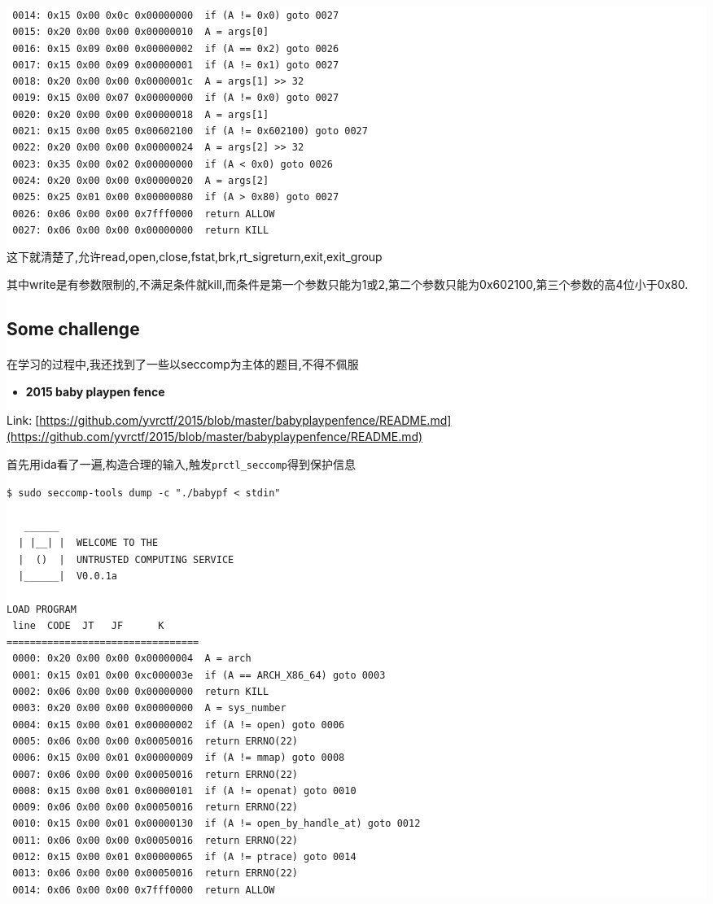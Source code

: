 ```
 0014: 0x15 0x00 0x0c 0x00000000  if (A != 0x0) goto 0027
 0015: 0x20 0x00 0x00 0x00000010  A = args[0]
 0016: 0x15 0x09 0x00 0x00000002  if (A == 0x2) goto 0026
 0017: 0x15 0x00 0x09 0x00000001  if (A != 0x1) goto 0027
 0018: 0x20 0x00 0x00 0x0000001c  A = args[1] >> 32
 0019: 0x15 0x00 0x07 0x00000000  if (A != 0x0) goto 0027
 0020: 0x20 0x00 0x00 0x00000018  A = args[1]
 0021: 0x15 0x00 0x05 0x00602100  if (A != 0x602100) goto 0027
 0022: 0x20 0x00 0x00 0x00000024  A = args[2] >> 32
 0023: 0x35 0x00 0x02 0x00000000  if (A < 0x0) goto 0026
 0024: 0x20 0x00 0x00 0x00000020  A = args[2]
 0025: 0x25 0x01 0x00 0x00000080  if (A > 0x80) goto 0027
 0026: 0x06 0x00 0x00 0x7fff0000  return ALLOW
 0027: 0x06 0x00 0x00 0x00000000  return KILL
```

这下就清楚了,允许read,open,close,fstat,brk,rt_sigreturn,exit,exit\_group

其中write是有参数限制的,不满足条件就kill,而条件是第一个参数只能为1或2,第二个参数只能为0x602100,第三个参数的高4位小于0x80.

## Some challenge

在学习的过程中,我还找到了一些以seccomp为主体的题目,不得不佩服

- **2015 baby playpen fence**

Link: [https://github.com/yvrctf/2015/blob/master/babyplaypenfence/README.md](https://github.com/yvrctf/2015/blob/master/babyplaypenfence/README.md)

首先用ida看了一遍,构造合理的输入,触发`prctl_seccomp`得到保护信息

```
$ sudo seccomp-tools dump -c "./babypf < stdin"

   ______
  | |__| |  WELCOME TO THE
  |  ()  |  UNTRUSTED COMPUTING SERVICE
  |______|  V0.0.1a

LOAD PROGRAM
 line  CODE  JT   JF      K
=================================
 0000: 0x20 0x00 0x00 0x00000004  A = arch
 0001: 0x15 0x01 0x00 0xc000003e  if (A == ARCH_X86_64) goto 0003
 0002: 0x06 0x00 0x00 0x00000000  return KILL
 0003: 0x20 0x00 0x00 0x00000000  A = sys_number
 0004: 0x15 0x00 0x01 0x00000002  if (A != open) goto 0006
 0005: 0x06 0x00 0x00 0x00050016  return ERRNO(22)
 0006: 0x15 0x00 0x01 0x00000009  if (A != mmap) goto 0008
 0007: 0x06 0x00 0x00 0x00050016  return ERRNO(22)
 0008: 0x15 0x00 0x01 0x00000101  if (A != openat) goto 0010
 0009: 0x06 0x00 0x00 0x00050016  return ERRNO(22)
 0010: 0x15 0x00 0x01 0x00000130  if (A != open_by_handle_at) goto 0012
 0011: 0x06 0x00 0x00 0x00050016  return ERRNO(22)
 0012: 0x15 0x00 0x01 0x00000065  if (A != ptrace) goto 0014
 0013: 0x06 0x00 0x00 0x00050016  return ERRNO(22)
 0014: 0x06 0x00 0x00 0x7fff0000  return ALLOW
```
